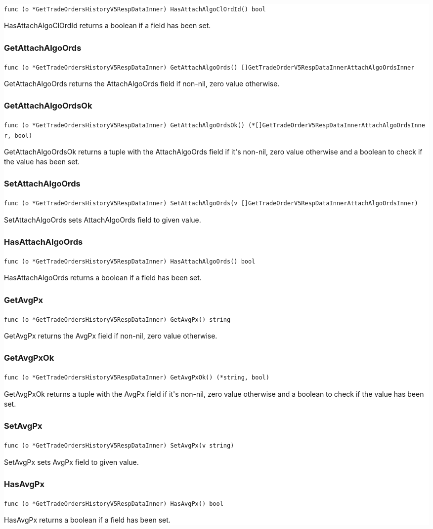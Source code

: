 `func (o *GetTradeOrdersHistoryV5RespDataInner) HasAttachAlgoClOrdId() bool`

HasAttachAlgoClOrdId returns a boolean if a field has been set.

### GetAttachAlgoOrds

`func (o *GetTradeOrdersHistoryV5RespDataInner) GetAttachAlgoOrds() []GetTradeOrderV5RespDataInnerAttachAlgoOrdsInner`

GetAttachAlgoOrds returns the AttachAlgoOrds field if non-nil, zero value otherwise.

### GetAttachAlgoOrdsOk

`func (o *GetTradeOrdersHistoryV5RespDataInner) GetAttachAlgoOrdsOk() (*[]GetTradeOrderV5RespDataInnerAttachAlgoOrdsInner, bool)`

GetAttachAlgoOrdsOk returns a tuple with the AttachAlgoOrds field if it's non-nil, zero value otherwise
and a boolean to check if the value has been set.

### SetAttachAlgoOrds

`func (o *GetTradeOrdersHistoryV5RespDataInner) SetAttachAlgoOrds(v []GetTradeOrderV5RespDataInnerAttachAlgoOrdsInner)`

SetAttachAlgoOrds sets AttachAlgoOrds field to given value.

### HasAttachAlgoOrds

`func (o *GetTradeOrdersHistoryV5RespDataInner) HasAttachAlgoOrds() bool`

HasAttachAlgoOrds returns a boolean if a field has been set.

### GetAvgPx

`func (o *GetTradeOrdersHistoryV5RespDataInner) GetAvgPx() string`

GetAvgPx returns the AvgPx field if non-nil, zero value otherwise.

### GetAvgPxOk

`func (o *GetTradeOrdersHistoryV5RespDataInner) GetAvgPxOk() (*string, bool)`

GetAvgPxOk returns a tuple with the AvgPx field if it's non-nil, zero value otherwise
and a boolean to check if the value has been set.

### SetAvgPx

`func (o *GetTradeOrdersHistoryV5RespDataInner) SetAvgPx(v string)`

SetAvgPx sets AvgPx field to given value.

### HasAvgPx

`func (o *GetTradeOrdersHistoryV5RespDataInner) HasAvgPx() bool`

HasAvgPx returns a boolean if a field has been set.
